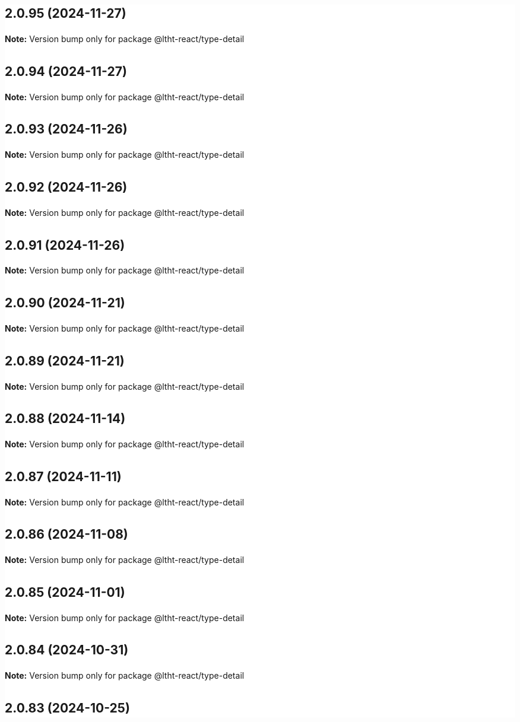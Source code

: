 ## 2.0.95 (2024-11-27)

**Note:** Version bump only for package @ltht-react/type-detail

## 2.0.94 (2024-11-27)

**Note:** Version bump only for package @ltht-react/type-detail

## 2.0.93 (2024-11-26)

**Note:** Version bump only for package @ltht-react/type-detail

## 2.0.92 (2024-11-26)

**Note:** Version bump only for package @ltht-react/type-detail

## 2.0.91 (2024-11-26)

**Note:** Version bump only for package @ltht-react/type-detail

## 2.0.90 (2024-11-21)

**Note:** Version bump only for package @ltht-react/type-detail

## 2.0.89 (2024-11-21)

**Note:** Version bump only for package @ltht-react/type-detail

## 2.0.88 (2024-11-14)

**Note:** Version bump only for package @ltht-react/type-detail

## 2.0.87 (2024-11-11)

**Note:** Version bump only for package @ltht-react/type-detail

## 2.0.86 (2024-11-08)

**Note:** Version bump only for package @ltht-react/type-detail

## 2.0.85 (2024-11-01)

**Note:** Version bump only for package @ltht-react/type-detail

## 2.0.84 (2024-10-31)

**Note:** Version bump only for package @ltht-react/type-detail

## 2.0.83 (2024-10-25)
